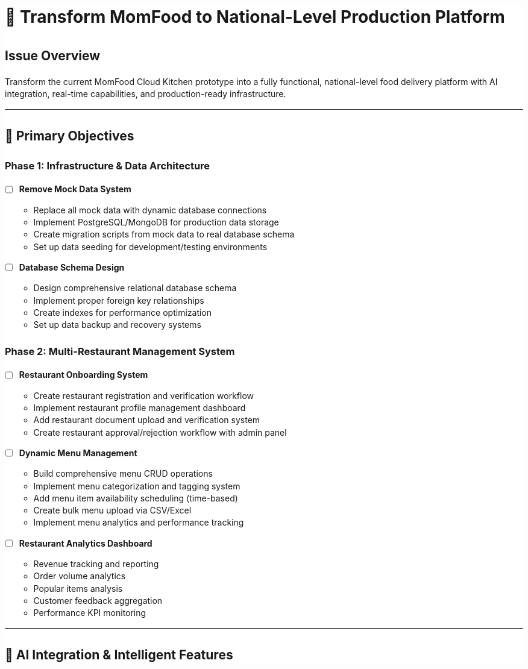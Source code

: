 # 🚀 **Transform MomFood to National-Level Production Platform**

## **Issue Overview**
Transform the current MomFood Cloud Kitchen prototype into a fully functional, national-level food delivery platform with AI integration, real-time capabilities, and production-ready infrastructure.

---

## 🎯 **Primary Objectives**

### **Phase 1: Infrastructure & Data Architecture** 
- [ ] **Remove Mock Data System**
  - Replace all mock data with dynamic database connections
  - Implement PostgreSQL/MongoDB for production data storage
  - Create migration scripts from mock data to real database schema
  - Set up data seeding for development/testing environments

- [ ] **Database Schema Design**
  - Design comprehensive relational database schema
  - Implement proper foreign key relationships
  - Create indexes for performance optimization
  - Set up data backup and recovery systems

### **Phase 2: Multi-Restaurant Management System**
- [ ] **Restaurant Onboarding System**
  - Create restaurant registration and verification workflow
  - Implement restaurant profile management dashboard
  - Add restaurant document upload and verification system
  - Create restaurant approval/rejection workflow with admin panel

- [ ] **Dynamic Menu Management**
  - Build comprehensive menu CRUD operations
  - Implement menu categorization and tagging system
  - Add menu item availability scheduling (time-based)
  - Create bulk menu upload via CSV/Excel
  - Implement menu analytics and performance tracking

- [ ] **Restaurant Analytics Dashboard**
  - Revenue tracking and reporting
  - Order volume analytics
  - Popular items analysis
  - Customer feedback aggregation
  - Performance KPI monitoring

---

## 🧠 **AI Integration & Intelligent Features**
